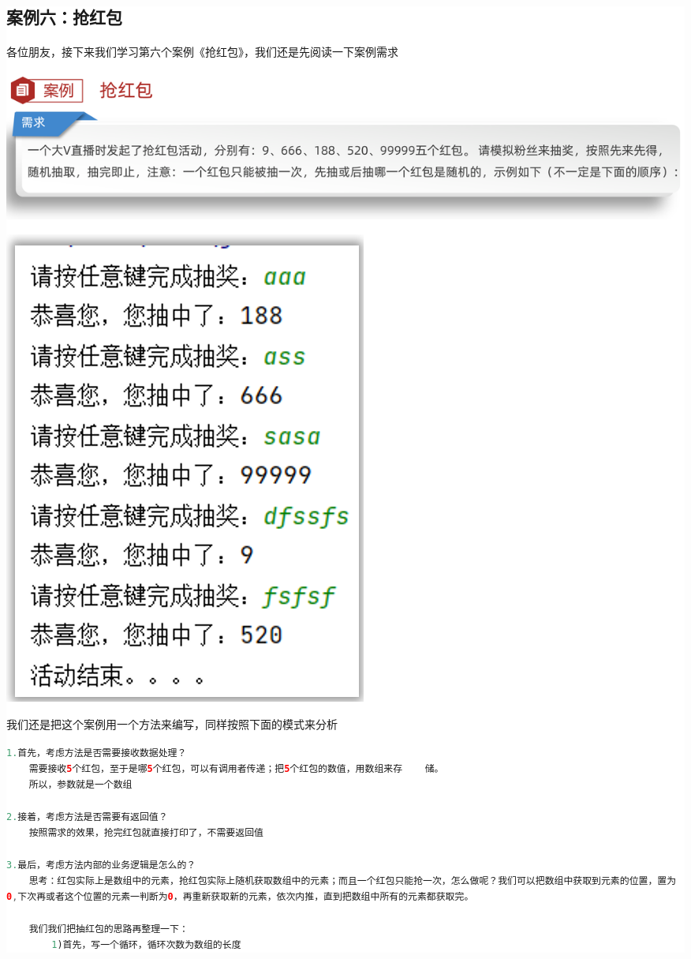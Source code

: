 

## 案例六：抢红包

各位朋友，接下来我们学习第六个案例《抢红包》，我们还是先阅读一下案例需求

![1661996292796](assets/1661996292796.png)

![1662022389872](assets/1662022389872.png)

我们还是把这个案例用一个方法来编写，同样按照下面的模式来分析

```java
1.首先，考虑方法是否需要接收数据处理？
	需要接收5个红包，至于是哪5个红包，可以有调用者传递；把5个红包的数值，用数组来存	 储。
	所以，参数就是一个数组
	
2.接着，考虑方法是否需要有返回值？
	按照需求的效果，抢完红包就直接打印了，不需要返回值

3.最后，考虑方法内部的业务逻辑是怎么的？
	思考：红包实际上是数组中的元素，抢红包实际上随机获取数组中的元素；而且一个红包只能抢一次，怎么做呢？我们可以把数组中获取到元素的位置，置为0,下次再或者这个位置的元素一判断为0，再重新获取新的元素，依次内推，直到把数组中所有的元素都获取完。
	
	我们我们把抽红包的思路再整理一下：
		1)首先，写一个循环，循环次数为数组的长度
```